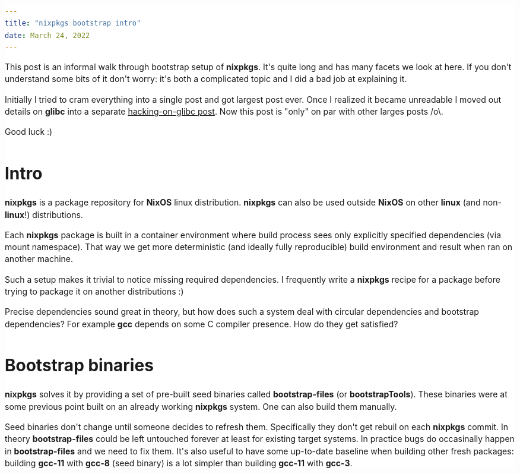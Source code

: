 ```yaml
---
title: "nixpkgs bootstrap intro"
date: March 24, 2022
---
```


This post is an informal walk through bootstrap setup of **nixpkgs**.
It's quite long and has many facets we look at here. If you don't
understand some bits of it don't worry: it's both a complicated topic
and I did a bad job at explaining it.

Initially I tried to cram everything into a single post and got
largest post ever. Once I realized it became unreadable I moved out
details on **glibc** into a separate [hacking-on-glibc post](/posts/239-hacking-on-glibc.html).
Now this post is "only" on par with other larges posts /o\\.

Good luck :)

# Intro

**nixpkgs** is a package repository for **NixOS** linux distribution.
**nixpkgs** can also be used outside **NixOS** on other **linux** (and
non-**linux**!) distributions.

Each **nixpkgs** package is built in a container environment where
build process sees only explicitly specified dependencies (via mount
namespace). That way we get more deterministic (and ideally fully
reproducible) build environment and result when ran on another machine.

Such a setup makes it trivial to notice missing required dependencies.
I frequently write a **nixpkgs** recipe for a package before trying
to package it on another distributions :)

Precise dependencies sound great in theory, but how does such a system
deal with circular dependencies and bootstrap dependencies? For example
**gcc** depends on some C compiler presence. How do they get satisfied?

# Bootstrap binaries

**nixpkgs** solves it by providing a set of pre-built seed binaries
called **bootstrap-files** (or **bootstrapTools**). These binaries were
at some previous point built on an already working **nixpkgs** system.
One can also build them manually.

Seed binaries don't change until someone decides to refresh them.
Specifically they don't get rebuil on each **nixpkgs** commit. In theory
**bootstrap-files** could be left untouched forever at least for existing
target systems. In practice bugs do occasinally happen in **bootstrap-files**
and we need to fix them. It's also useful to have some up-to-date
baseline when building other fresh packages: building **gcc-11**
with **gcc-8** (seed binary) is a lot simpler than building **gcc-11**
with **gcc-3**.
